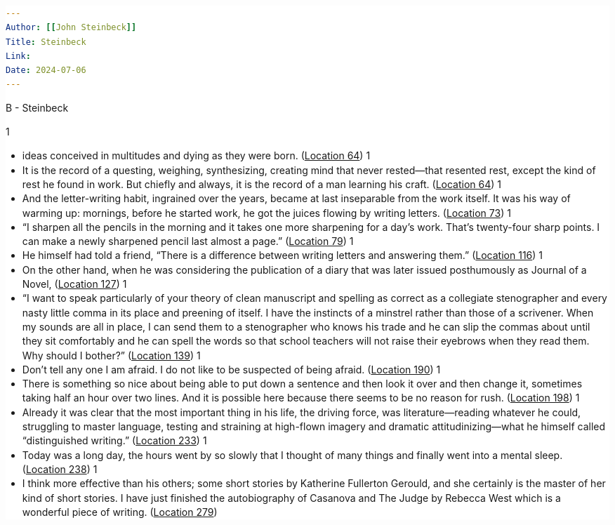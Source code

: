 ```yaml
---
Author: [[John Steinbeck]]
Title: Steinbeck
Link: 
Date: 2024-07-06
---
```

B - Steinbeck

1
- ideas conceived in multitudes and dying as they were born. ([Location 64](https://readwise.io/to_kindle?action=open&asin=B001QWFYDY&location=64))
1
- It is the record of a questing, weighing, synthesizing, creating mind that never rested—that resented rest, except the kind of rest he found in work. But chiefly and always, it is the record of a man learning his craft. ([Location 64](https://readwise.io/to_kindle?action=open&asin=B001QWFYDY&location=64))
1
- And the letter-writing habit, ingrained over the years, became at last inseparable from the work itself. It was his way of warming up: mornings, before he started work, he got the juices flowing by writing letters. ([Location 73](https://readwise.io/to_kindle?action=open&asin=B001QWFYDY&location=73))
1
- “I sharpen all the pencils in the morning and it takes one more sharpening for a day’s work. That’s twenty-four sharp points. I can make a newly sharpened pencil last almost a page.” ([Location 79](https://readwise.io/to_kindle?action=open&asin=B001QWFYDY&location=79))
1
- He himself had told a friend, “There is a difference between writing letters and answering them.” ([Location 116](https://readwise.io/to_kindle?action=open&asin=B001QWFYDY&location=116))
1
- On the other hand, when he was considering the publication of a diary that was later issued posthumously as Journal of a Novel, ([Location 127](https://readwise.io/to_kindle?action=open&asin=B001QWFYDY&location=127))
1
- “I want to speak particularly of your theory of clean manuscript and spelling as correct as a collegiate stenographer and every nasty little comma in its place and preening of itself. I have the instincts of a minstrel rather than those of a scrivener. When my sounds are all in place, I can send them to a stenographer who knows his trade and he can slip the commas about until they sit comfortably and he can spell the words so that school teachers will not raise their eyebrows when they read them. Why should I bother?” ([Location 139](https://readwise.io/to_kindle?action=open&asin=B001QWFYDY&location=139))
1
- Don’t tell any one I am afraid. I do not like to be suspected of being afraid. ([Location 190](https://readwise.io/to_kindle?action=open&asin=B001QWFYDY&location=190))
1
- There is something so nice about being able to put down a sentence and then look it over and then change it, sometimes taking half an hour over two lines. And it is possible here because there seems to be no reason for rush. ([Location 198](https://readwise.io/to_kindle?action=open&asin=B001QWFYDY&location=198))
1
- Already it was clear that the most important thing in his life, the driving force, was literature—reading whatever he could, struggling to master language, testing and straining at high-flown imagery and dramatic attitudinizing—what he himself called “distinguished writing.” ([Location 233](https://readwise.io/to_kindle?action=open&asin=B001QWFYDY&location=233))
1
- Today was a long day, the hours went by so slowly that I thought of many things and finally went into a mental sleep. ([Location 238](https://readwise.io/to_kindle?action=open&asin=B001QWFYDY&location=238))
1
- I think more effective than his others; some short stories by Katherine Fullerton Gerould, and she certainly is the master of her kind of short stories. I have just finished the autobiography of Casanova and The Judge by Rebecca West which is a wonderful piece of writing. ([Location 279](https://readwise.io/to_kindle?action=open&asin=B001QWFYDY&location=279))